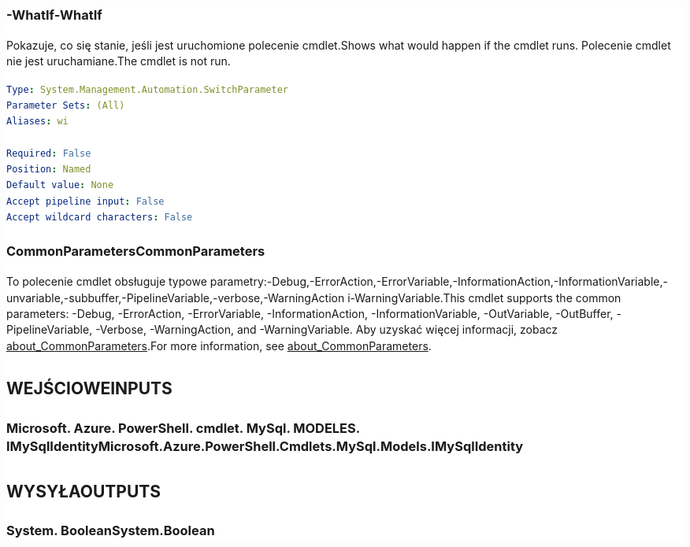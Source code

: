 ### <span data-ttu-id="9cafc-136">-WhatIf</span><span class="sxs-lookup"><span data-stu-id="9cafc-136">-WhatIf</span></span>
<span data-ttu-id="9cafc-137">Pokazuje, co się stanie, jeśli jest uruchomione polecenie cmdlet.</span><span class="sxs-lookup"><span data-stu-id="9cafc-137">Shows what would happen if the cmdlet runs.</span></span>
<span data-ttu-id="9cafc-138">Polecenie cmdlet nie jest uruchamiane.</span><span class="sxs-lookup"><span data-stu-id="9cafc-138">The cmdlet is not run.</span></span>

```yaml
Type: System.Management.Automation.SwitchParameter
Parameter Sets: (All)
Aliases: wi

Required: False
Position: Named
Default value: None
Accept pipeline input: False
Accept wildcard characters: False
```

### <span data-ttu-id="9cafc-139">CommonParameters</span><span class="sxs-lookup"><span data-stu-id="9cafc-139">CommonParameters</span></span>
<span data-ttu-id="9cafc-140">To polecenie cmdlet obsługuje typowe parametry:-Debug,-ErrorAction,-ErrorVariable,-InformationAction,-InformationVariable,-unvariable,-subbuffer,-PipelineVariable,-verbose,-WarningAction i-WarningVariable.</span><span class="sxs-lookup"><span data-stu-id="9cafc-140">This cmdlet supports the common parameters: -Debug, -ErrorAction, -ErrorVariable, -InformationAction, -InformationVariable, -OutVariable, -OutBuffer, -PipelineVariable, -Verbose, -WarningAction, and -WarningVariable.</span></span> <span data-ttu-id="9cafc-141">Aby uzyskać więcej informacji, zobacz [about_CommonParameters](http://go.microsoft.com/fwlink/?LinkID=113216).</span><span class="sxs-lookup"><span data-stu-id="9cafc-141">For more information, see [about_CommonParameters](http://go.microsoft.com/fwlink/?LinkID=113216).</span></span>

## <span data-ttu-id="9cafc-142">WEJŚCIOWE</span><span class="sxs-lookup"><span data-stu-id="9cafc-142">INPUTS</span></span>

### <span data-ttu-id="9cafc-143">Microsoft. Azure. PowerShell. cmdlet. MySql. MODELES. IMySqlIdentity</span><span class="sxs-lookup"><span data-stu-id="9cafc-143">Microsoft.Azure.PowerShell.Cmdlets.MySql.Models.IMySqlIdentity</span></span>

## <span data-ttu-id="9cafc-144">WYSYŁA</span><span class="sxs-lookup"><span data-stu-id="9cafc-144">OUTPUTS</span></span>

### <span data-ttu-id="9cafc-145">System. Boolean</span><span class="sxs-lookup"><span data-stu-id="9cafc-145">System.Boolean</span></span>
